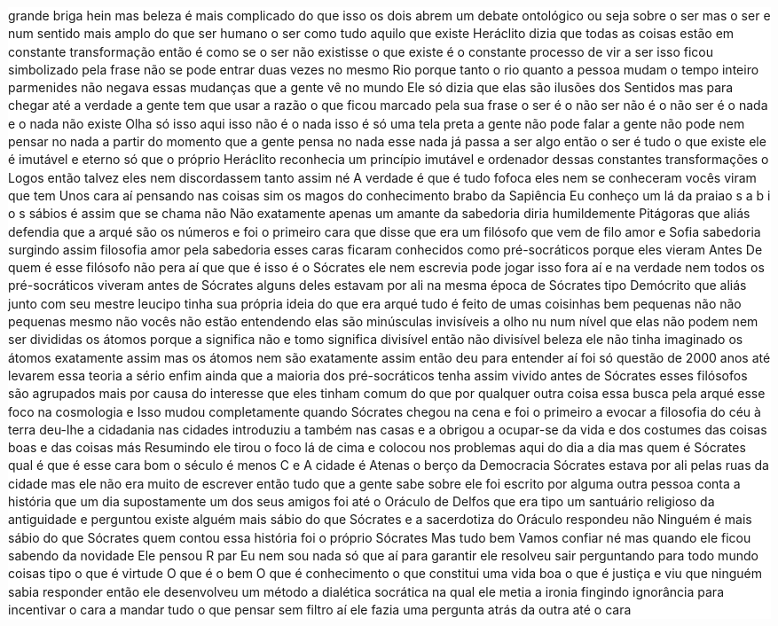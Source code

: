 grande briga hein mas beleza é mais complicado do que isso os dois abrem um debate ontológico ou seja sobre o ser 
mas o ser e num sentido mais amplo do que ser humano o ser como tudo aquilo 
que existe Heráclito dizia que todas as coisas estão em constante transformação 
então é como se o ser não existisse o que existe é o constante processo de vir 
a ser isso ficou simbolizado pela frase não se pode entrar duas vezes no mesmo 
Rio porque tanto o rio quanto a pessoa mudam o tempo inteiro parmenides não negava essas mudanças que a gente vê no 
mundo Ele só dizia que elas são ilusões dos Sentidos mas para chegar até a verdade a gente tem que usar a razão o 
que ficou marcado pela sua frase o ser é o não ser não é o não ser é o nada e o 
nada não existe Olha só isso aqui isso não é o nada isso é só uma 
tela preta a gente não pode falar a gente não pode nem pensar no nada a partir do momento que a gente pensa no 
nada esse nada já passa a ser algo então o ser é tudo o que existe ele é imutável 
e eterno só que o próprio Heráclito reconhecia um princípio imutável e 
ordenador dessas constantes transformações o Logos então talvez eles 
nem discordassem tanto assim né A verdade é que é tudo fofoca eles nem se 
conheceram vocês viram que tem Unos cara aí pensando nas coisas sim os magos do 
conhecimento brabo da Sapiência Eu conheço um lá da praiao s a b i o s 
sábios é assim que se chama não Não exatamente apenas um amante da sabedoria 
diria humildemente Pitágoras que aliás defendia que a arqué são os números e 
foi o primeiro cara que disse que era um filósofo que vem de filo amor e Sofia sabedoria surgindo assim filosofia amor 
pela sabedoria esses caras ficaram conhecidos como pré-socráticos porque eles vieram 
Antes De quem é esse filósofo não pera aí que que é isso é o 
Sócrates ele nem escrevia pode jogar isso fora aí e na verdade nem todos os 
pré-socráticos viveram antes de Sócrates alguns deles estavam por ali na mesma época de Sócrates tipo Demócrito que 
aliás junto com seu mestre leucipo tinha sua própria ideia do que era arqué tudo 
é feito de umas coisinhas bem pequenas não não pequenas mesmo não vocês não 
estão entendendo elas são minúsculas invisíveis a olho nu num nível que elas não podem nem ser divididas os átomos 
porque a significa não e tomo significa divisível então não divisível beleza ele 
não tinha imaginado os átomos exatamente assim mas os átomos nem são exatamente assim então deu para entender aí foi só 
questão de 2000 anos até levarem essa teoria a sério enfim ainda que a maioria dos pré-socráticos tenha assim vivido 
antes de Sócrates esses filósofos são agrupados mais por causa do interesse que eles tinham comum do que por 
qualquer outra coisa essa busca pela arqué esse foco na cosmologia e Isso 
mudou completamente quando Sócrates chegou na cena e foi o primeiro a evocar a filosofia do céu à terra deu-lhe a 
cidadania nas cidades introduziu a também nas casas e a obrigou a ocupar-se 
da vida e dos costumes das coisas boas e das coisas más Resumindo ele tirou o foco lá de cima e colocou nos problemas 
aqui do dia a dia mas quem é Sócrates qual é que é esse cara bom o século é menos C e A 
cidade é Atenas o berço da Democracia Sócrates estava por ali pelas ruas da 
cidade mas ele não era muito de escrever então tudo que a gente sabe sobre ele foi escrito por alguma outra pessoa 
conta a história que um dia supostamente um dos seus amigos foi até o Oráculo de Delfos que era tipo um santuário 
religioso da antiguidade e perguntou existe alguém mais sábio do que Sócrates e a sacerdotiza do Oráculo respondeu não 
Ninguém é mais sábio do que Sócrates quem contou essa história foi o próprio Sócrates Mas tudo bem Vamos confiar né 
mas quando ele ficou sabendo da novidade Ele pensou R par Eu nem sou nada só que 
aí para garantir ele resolveu sair perguntando para todo mundo coisas tipo o que é virtude O que é o bem O que é 
conhecimento o que constitui uma vida boa o que é justiça e viu que ninguém sabia responder então ele desenvolveu um 
método a dialética socrática na qual ele metia a ironia fingindo ignorância para 
incentivar o cara a mandar tudo o que pensar sem filtro aí ele fazia uma pergunta atrás da outra até o cara 